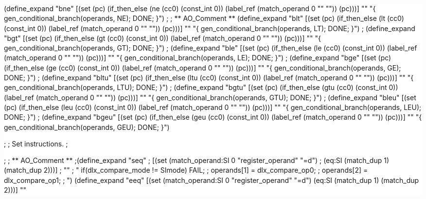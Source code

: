 (define_expand "bne"
  [(set (pc) (if_then_else (ne (cc0) (const_int 0))
     (label_ref (match_operand 0 "" "")) (pc)))]
  "" "{ gen_conditional_branch(operands, NE); DONE; }")
;
; ** AO_Comment ** 
(define_expand "blt"
  [(set (pc) (if_then_else (lt (cc0) (const_int 0))
     (label_ref (match_operand 0 "" "")) (pc)))]
  "" "{ gen_conditional_branch(operands, LT); DONE; }")
;
(define_expand "bgt"
  [(set (pc) (if_then_else (gt (cc0) (const_int 0))
     (label_ref (match_operand 0 "" "")) (pc)))]
  "" "{ gen_conditional_branch(operands, GT); DONE; }")
;
(define_expand "ble"
  [(set (pc) (if_then_else (le (cc0) (const_int 0))
     (label_ref (match_operand 0 "" "")) (pc)))]
  "" "{ gen_conditional_branch(operands, LE); DONE; }")
;
(define_expand "bge"
  [(set (pc) (if_then_else (ge (cc0) (const_int 0))
     (label_ref (match_operand 0 "" "")) (pc)))]
  "" "{ gen_conditional_branch(operands, GE); DONE; }")
;
(define_expand "bltu"
  [(set (pc) (if_then_else (ltu (cc0) (const_int 0))
     (label_ref (match_operand 0 "" "")) (pc)))]
  "" "{ gen_conditional_branch(operands, LTU); DONE; }")
;
(define_expand "bgtu"
  [(set (pc) (if_then_else (gtu (cc0) (const_int 0))
     (label_ref (match_operand 0 "" "")) (pc)))]
  "" "{ gen_conditional_branch(operands, GTU); DONE; }")
;
(define_expand "bleu"
  [(set (pc) (if_then_else (leu (cc0) (const_int 0))
     (label_ref (match_operand 0 "" "")) (pc)))]
  "" "{ gen_conditional_branch(operands, LEU); DONE; }")
;
(define_expand "bgeu"
  [(set (pc) (if_then_else (geu (cc0) (const_int 0))
     (label_ref (match_operand 0 "" "")) (pc)))]
  "" "{ gen_conditional_branch(operands, GEU); DONE; }")

;
; Set instructions.
;

;
; ** AO_Comment ** 
;(define_expand "seq"
;  [(set (match_operand:SI 0 "register_operand" "=d") 
;	(eq:SI (match_dup 1) (match_dup 2)))]
;  ""
;  " if(dlx_compare_mode != SImode) FAIL;
;    operands[1] = dlx_compare_op0;
;    operands[2] = dlx_compare_op1;
;  ")
(define_expand "eeq"
  [(set (match_operand:SI 0 "register_operand" "=d") 
	(eq:SI (match_dup 1) (match_dup 2)))]
  ""